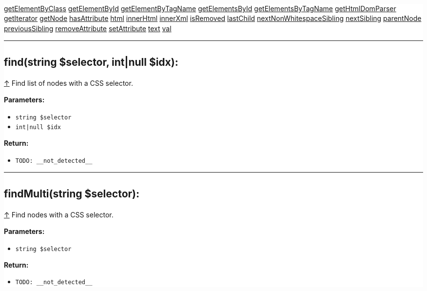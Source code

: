</td><td><a href="#getelementbyclassstring-class-simplehtmldominterfacesimplehtmldomnodeinterfacesimplehtmldominterface">getElementByClass</a>
</td><td><a href="#getelementbyidstring-id-simplehtmldominterface">getElementById</a>
</td><td><a href="#getelementbytagnamestring-name-simplehtmldominterface">getElementByTagName</a>
</td></tr><tr><td><a href="#getelementsbyidstring-id-intnull-idx-simplehtmldominterfacesimplehtmldominterfacesimplehtmldomnodeinterfacesimplehtmldominterface">getElementsById</a>
</td><td><a href="#getelementsbytagnamestring-name-intnull-idx-simplehtmldominterfacesimplehtmldominterfacesimplehtmldomnodeinterfacesimplehtmldominterface">getElementsByTagName</a>
</td><td><a href="#gethtmldomparser-htmldomparser">getHtmlDomParser</a>
</td><td><a href="#getiterator-simplehtmldomnodeinterfacesimplehtmldominterface">getIterator</a>
</td></tr><tr><td><a href="#getnode-domnode">getNode</a>
</td><td><a href="#hasattributestring-name-bool">hasAttribute</a>
</td><td><a href="#htmlbool-multidecodenewhtmlentity-string">html</a>
</td><td><a href="#innerhtmlbool-multidecodenewhtmlentity-string">innerHtml</a>
</td></tr><tr><td><a href="#innerxmlbool-multidecodenewhtmlentity-string">innerXml</a>
</td><td><a href="#isremoved-bool">isRemoved</a>
</td><td><a href="#lastchild-simplehtmldominterfacenull">lastChild</a>
</td><td><a href="#nextnonwhitespacesibling-simplehtmldominterfacenull">nextNonWhitespaceSibling</a>
</td></tr><tr><td><a href="#nextsibling-simplehtmldominterfacenull">nextSibling</a>
</td><td><a href="#parentnode-simplehtmldominterface">parentNode</a>
</td><td><a href="#previoussibling-simplehtmldominterfacenull">previousSibling</a>
</td><td><a href="#removeattributestring-name-simplehtmldominterface">removeAttribute</a>
</td></tr><tr><td><a href="#setattributestring-name-stringnull-value-bool-strict-simplehtmldominterface">setAttribute</a>
</td><td><a href="#text-string">text</a>
</td><td><a href="#valstringstringnull-value-stringstringnull">val</a>
</td></tr></table>

---

## find(string $selector, int|null $idx): 
<a href="#voku-php-readme-class-methods">↑</a>
Find list of nodes with a CSS selector.

**Parameters:**
- `string $selector`
- `int|null $idx`

**Return:**
- `TODO: __not_detected__`

--------

## findMulti(string $selector): 
<a href="#voku-php-readme-class-methods">↑</a>
Find nodes with a CSS selector.

**Parameters:**
- `string $selector`

**Return:**
- `TODO: __not_detected__`

